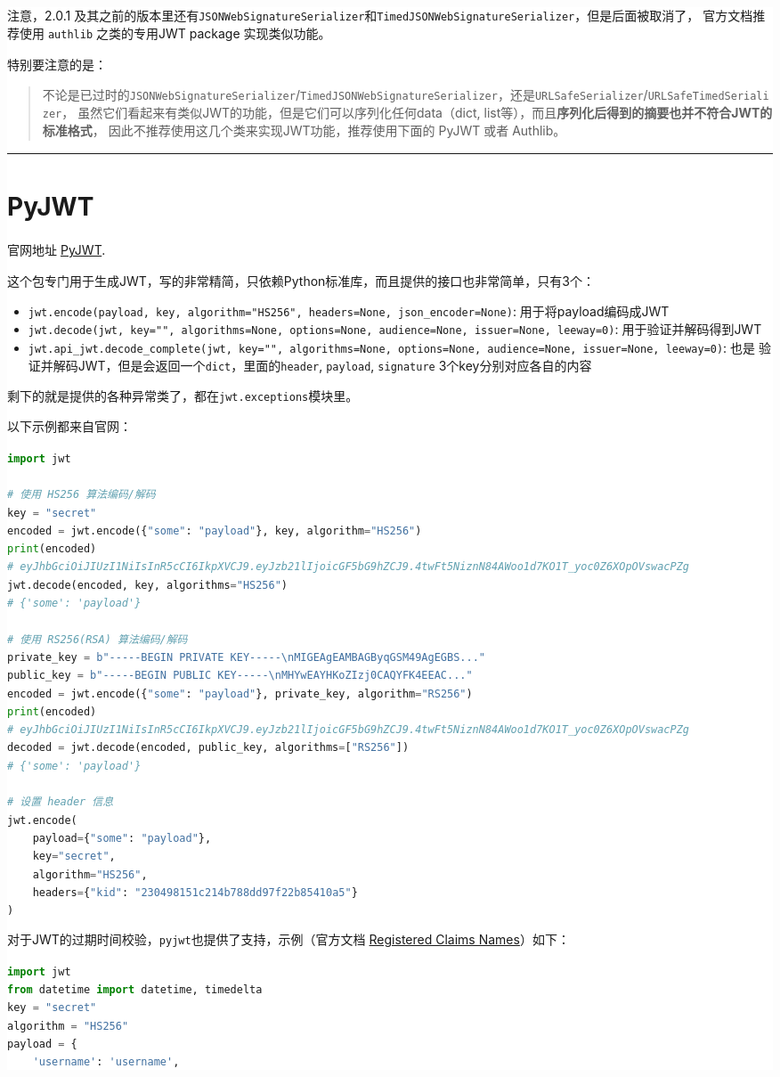 注意，2.0.1 及其之前的版本里还有`JSONWebSignatureSerializer`和`TimedJSONWebSignatureSerializer`，但是后面被取消了，
官方文档推荐使用 `authlib` 之类的专用JWT package 实现类似功能。

特别要注意的是：
> 不论是已过时的`JSONWebSignatureSerializer`/`TimedJSONWebSignatureSerializer`，还是`URLSafeSerializer`/`URLSafeTimedSerializer`，
> 虽然它们看起来有类似JWT的功能，但是它们可以序列化任何data（dict, list等），而且**序列化后得到的摘要也并不符合JWT的标准格式**，
> 因此不推荐使用这几个类来实现JWT功能，推荐使用下面的 PyJWT 或者 Authlib。


------
# PyJWT

官网地址 [PyJWT](https://pyjwt.readthedocs.io/en/stable/).

这个包专门用于生成JWT，写的非常精简，只依赖Python标准库，而且提供的接口也非常简单，只有3个：
+ `jwt.encode(payload, key, algorithm="HS256", headers=None, json_encoder=None)`: 用于将payload编码成JWT
+ `jwt.decode(jwt, key="", algorithms=None, options=None, audience=None, issuer=None, leeway=0)`: 用于验证并解码得到JWT
+ `jwt.api_jwt.decode_complete(jwt, key="", algorithms=None, options=None, audience=None, issuer=None, leeway=0)`: 也是
  验证并解码JWT，但是会返回一个`dict`，里面的`header`, `payload`, `signature` 3个key分别对应各自的内容

剩下的就是提供的各种异常类了，都在`jwt.exceptions`模块里。

以下示例都来自官网：
```python
import jwt

# 使用 HS256 算法编码/解码
key = "secret"
encoded = jwt.encode({"some": "payload"}, key, algorithm="HS256")
print(encoded)
# eyJhbGciOiJIUzI1NiIsInR5cCI6IkpXVCJ9.eyJzb21lIjoicGF5bG9hZCJ9.4twFt5NiznN84AWoo1d7KO1T_yoc0Z6XOpOVswacPZg
jwt.decode(encoded, key, algorithms="HS256")
# {'some': 'payload'}

# 使用 RS256(RSA) 算法编码/解码
private_key = b"-----BEGIN PRIVATE KEY-----\nMIGEAgEAMBAGByqGSM49AgEGBS..."
public_key = b"-----BEGIN PUBLIC KEY-----\nMHYwEAYHKoZIzj0CAQYFK4EEAC..."
encoded = jwt.encode({"some": "payload"}, private_key, algorithm="RS256")
print(encoded)
# eyJhbGciOiJIUzI1NiIsInR5cCI6IkpXVCJ9.eyJzb21lIjoicGF5bG9hZCJ9.4twFt5NiznN84AWoo1d7KO1T_yoc0Z6XOpOVswacPZg
decoded = jwt.decode(encoded, public_key, algorithms=["RS256"])
# {'some': 'payload'}

# 设置 header 信息
jwt.encode(
    payload={"some": "payload"},
    key="secret",
    algorithm="HS256",
    headers={"kid": "230498151c214b788dd97f22b85410a5"}
)
```
对于JWT的过期时间校验，`pyjwt`也提供了支持，示例（官方文档 [Registered Claims Names](https://pyjwt.readthedocs.io/en/stable/usage.html#expiration-time-claim-exp)）如下：
```python
import jwt
from datetime import datetime, timedelta
key = "secret"
algorithm = "HS256"
payload = {
    'username': 'username',
```